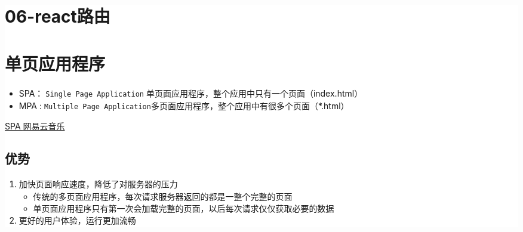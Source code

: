 # 06-react路由

# 单页应用程序

- SPA： `Single Page Application`  单页面应用程序，整个应用中只有一个页面（index.html）
- MPA : `Multiple Page Application`多页面应用程序，整个应用中有很多个页面（*.html）

[SPA ](https://baike.baidu.com/item/SPA/17536313?fr=aladdin)
[网易云音乐](https://music.163.com/)

## 优势

1. 加快页面响应速度，降低了对服务器的压力
   - 传统的多页面应用程序，每次请求服务器返回的都是一整个完整的页面
   - 单页面应用程序只有第一次会加载完整的页面，以后每次请求仅仅获取必要的数据
2. 更好的用户体验，运行更加流畅
